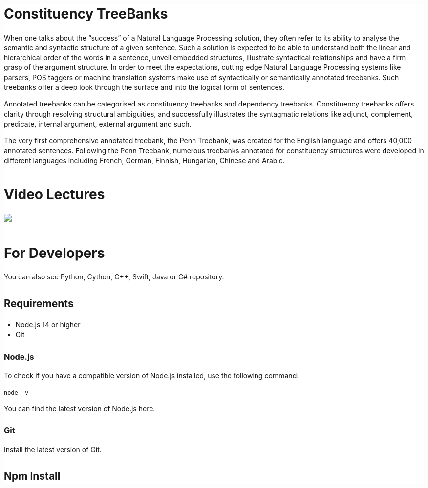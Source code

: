 Constituency TreeBanks
============

When one talks about the “success” of a Natural Language Processing solution, they often refer to its ability to analyse the semantic and syntactic structure of a given sentence. Such a solution is expected to be able to understand both the linear and hierarchical order of the words in a sentence, unveil embedded structures, illustrate syntactical relationships and have a firm grasp of the argument structure. In order to meet the expectations, cutting edge Natural Language Processing systems like parsers, POS taggers or machine translation systems make use of syntactically or semantically annotated treebanks. Such treebanks offer a deep look through the surface and into the logical form of sentences.

Annotated treebanks can be categorised as constituency treebanks and dependency treebanks. Constituency treebanks offers clarity through resolving structural ambiguities, and successfully illustrates the syntagmatic relations like adjunct, complement, predicate, internal argument, external argument and such. 

The very first comprehensive annotated treebank, the Penn Treebank, was created for the English language and offers 40,000 annotated sentences. Following the Penn Treebank, numerous treebanks annotated for constituency structures were developed in different languages including French, German, Finnish, Hungarian, Chinese and Arabic.

Video Lectures
============

[<img src="https://github.com/StarlangSoftware/ParseTree/blob/master/video1.jpg" width="50%">](https://youtu.be/fY8tn8ny0m4)

For Developers
============

You can also see [Python](https://github.com/starlangsoftware/ParseTree-Py), [Cython](https://github.com/starlangsoftware/ParseTree-Cy), 
[C++](https://github.com/starlangsoftware/ParseTree-CPP), [Swift](https://github.com/starlangsoftware/ParseTree-Swift),
[Java](https://github.com/starlangsoftware/ParseTree) or [C#](https://github.com/starlangsoftware/ParseTree-CS) repository.

## Requirements

* [Node.js 14 or higher](#Node.js)
* [Git](#git)

### Node.js 

To check if you have a compatible version of Node.js installed, use the following command:

    node -v
    
You can find the latest version of Node.js [here](https://nodejs.org/en/download/).

### Git

Install the [latest version of Git](https://git-scm.com/book/en/v2/Getting-Started-Installing-Git).

## Npm Install
